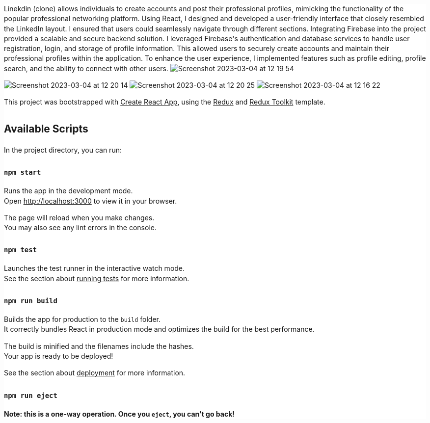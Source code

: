 Linekdin (clone) allows individuals to create accounts and post their professional profiles, mimicking the functionality of the popular professional networking platform.
Using React, I designed and developed a user-friendly interface that closely resembled the LinkedIn layout. I ensured that users could seamlessly navigate through different sections. Integrating Firebase into the project provided a scalable and secure backend solution. I leveraged Firebase's authentication and database services to handle user registration, login, and storage of profile information. This allowed users to securely create accounts and maintain their professional profiles within the application. To enhance the user experience, I implemented features such as profile editing, profile search, and the ability to connect with other users. 
<img width="1440" alt="Screenshot 2023-03-04 at 12 19 54" src="https://user-images.githubusercontent.com/102245292/222885309-ec91e34d-9d09-41fa-85c9-b05f56c90203.png">

<img width="1440" alt="Screenshot 2023-03-04 at 12 20 14" src="https://user-images.githubusercontent.com/102245292/222885312-4f17a789-ccd7-4db8-ad0a-163c93d08cd4.png">

<img width="1440" alt="Screenshot 2023-03-04 at 12 20 25" src="https://user-images.githubusercontent.com/102245292/222885314-af163954-61a5-4e7f-9200-57ba69e23190.png">
<img width="1440" alt="Screenshot 2023-03-04 at 12 16 22" src="https://user-images.githubusercontent.com/102245292/222885317-6a46622f-d916-4e48-9388-09725d18def0.png">

This project was bootstrapped with [Create React App](https://github.com/facebook/create-react-app), using the [Redux](https://redux.js.org/) and [Redux Toolkit](https://redux-toolkit.js.org/) template.

## Available Scripts

In the project directory, you can run:

### `npm start`

Runs the app in the development mode.\
Open [http://localhost:3000](http://localhost:3000) to view it in your browser.

The page will reload when you make changes.\
You may also see any lint errors in the console.

### `npm test`

Launches the test runner in the interactive watch mode.\
See the section about [running tests](https://facebook.github.io/create-react-app/docs/running-tests) for more information.

### `npm run build`

Builds the app for production to the `build` folder.\
It correctly bundles React in production mode and optimizes the build for the best performance.

The build is minified and the filenames include the hashes.\
Your app is ready to be deployed!

See the section about [deployment](https://facebook.github.io/create-react-app/docs/deployment) for more information.

### `npm run eject`

**Note: this is a one-way operation. Once you `eject`, you can't go back!**
